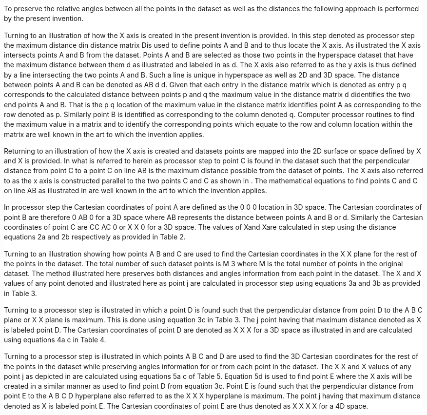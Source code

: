 To preserve the relative angles between all the points in the dataset as well as the distances the following approach is performed by the present invention.

Turning to an illustration of how the X axis is created in the present invention is provided. In this step denoted as processor step the maximum distance din distance matrix Dis used to define points A and B and to thus locate the X axis. As illustrated the X axis intersects points A and B from the dataset. Points A and B are selected as those two points in the hyperspace dataset that have the maximum distance between them d as illustrated and labeled in as d. The X axis also referred to as the y axis is thus defined by a line intersecting the two points A and B. Such a line is unique in hyperspace as well as 2D and 3D space. The distance between points A and B can be denoted as AB d d. Given that each entry in the distance matrix which is denoted as entry p q corresponds to the calculated distance between points p and q the maximum value in the distance matrix d didentifies the two end points A and B. That is the p q location of the maximum value in the distance matrix identifies point A as corresponding to the row denoted as p. Similarly point B is identified as corresponding to the column denoted q. Computer processor routines to find the maximum value in a matrix and to identify the corresponding points which equate to the row and column location within the matrix are well known in the art to which the invention applies.

Returning to an illustration of how the X axis is created and datasets points are mapped into the 2D surface or space defined by X and X is provided. In what is referred to herein as processor step to point C is found in the dataset such that the perpendicular distance from point C to a point C on line AB is the maximum distance possible from the dataset of points. The X axis also referred to as the x axis is constructed parallel to the two points C and C as shown in . The mathematical equations to find points C and C on line AB as illustrated in are well known in the art to which the invention applies.

In processor step the Cartesian coordinates of point A are defined as the 0 0 0 location in 3D space. The Cartesian coordinates of point B are therefore 0 AB 0 for a 3D space where AB represents the distance between points A and B or d. Similarly the Cartesian coordinates of point C are CC AC 0 or X X 0 for a 3D space. The values of Xand Xare calculated in step using the distance equations 2a and 2b respectively as provided in Table 2.

Turning to an illustration showing how points A B and C are used to find the Cartesian coordinates in the X X plane for the rest of the points in the dataset. The total number of such dataset points is M 3 where M is the total number of points in the original dataset. The method illustrated here preserves both distances and angles information from each point in the dataset. The X and X values of any point denoted and illustrated here as point j are calculated in processor step using equations 3a and 3b as provided in Table 3.

Turning to a processor step is illustrated in which a point D is found such that the perpendicular distance from point D to the A B C plane or X X plane is maximum. This is done using equation 3c in Table 3. The j point having that maximum distance denoted as X is labeled point D. The Cartesian coordinates of point D are denoted as X X X for a 3D space as illustrated in and are calculated using equations 4a c in Table 4.

Turning to a processor step is illustrated in which points A B C and D are used to find the 3D Cartesian coordinates for the rest of the points in the dataset while preserving angles information for or from each point in the dataset. The X X and X values of any point j as depicted in are calculated using equations 5a c of Table 5. Equation 5d is used to find point E where the X axis will be created in a similar manner as used to find point D from equation 3c. Point E is found such that the perpendicular distance from point E to the A B C D hyperplane also referred to as the X X X hyperplane is maximum. The point j having that maximum distance denoted as X is labeled point E. The Cartesian coordinates of point E are thus denoted as X X X X for a 4D space.
